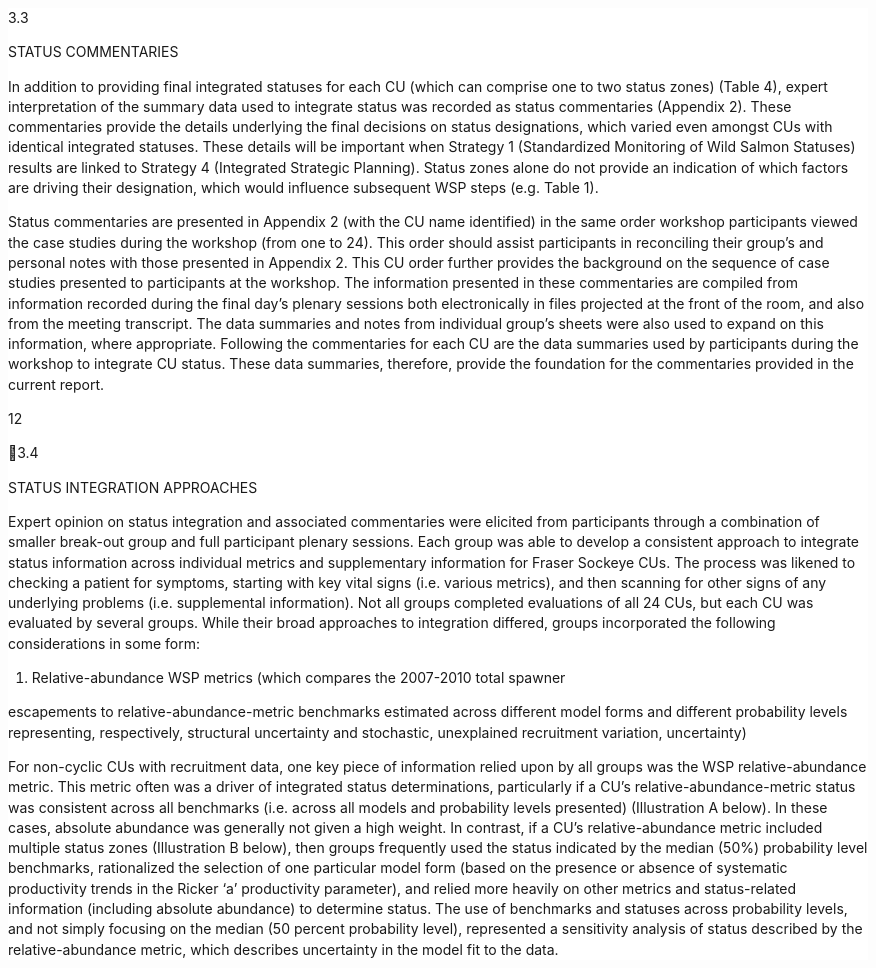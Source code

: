 3.3

STATUS COMMENTARIES

In addition to providing final integrated statuses for each CU (which can comprise one to two
status zones) (Table 4), expert interpretation of the summary data used to integrate status was
recorded as status commentaries (Appendix 2). These commentaries provide the details
underlying the final decisions on status designations, which varied even amongst CUs with
identical integrated statuses. These details will be important when Strategy 1 (Standardized
Monitoring of Wild Salmon Statuses) results are linked to Strategy 4 (Integrated Strategic
Planning). Status zones alone do not provide an indication of which factors are driving their
designation, which would influence subsequent WSP steps (e.g. Table 1).

Status commentaries are presented in Appendix 2 (with the CU name identified) in the same
order workshop participants viewed the case studies during the workshop (from one to 24). This
order should assist participants in reconciling their group’s and personal notes with those
presented in Appendix 2. This CU order further provides the background on the sequence of
case studies presented to participants at the workshop. The information presented in these
commentaries are compiled from information recorded during the final day’s plenary sessions
both electronically in files projected at the front of the room, and also from the meeting
transcript. The data summaries and notes from individual group’s sheets were also used to
expand on this information, where appropriate. Following the commentaries for each CU are the
data summaries used by participants during the workshop to integrate CU status. These data
summaries, therefore, provide the foundation for the commentaries provided in the current
report.

 12

3.4

STATUS INTEGRATION APPROACHES

Expert opinion on status integration and associated commentaries were elicited from
participants through a combination of smaller break-out group and full participant plenary
sessions. Each group was able to develop a consistent approach to integrate status information
across individual metrics and supplementary information for Fraser Sockeye CUs. The process
was likened to checking a patient for symptoms, starting with key vital signs (i.e. various
metrics), and then scanning for other signs of any underlying problems (i.e. supplemental
information). Not all groups completed evaluations of all 24 CUs, but each CU was evaluated by
several groups. While their broad approaches to integration differed, groups incorporated the
following considerations in some form:

1.  Relative-abundance WSP metrics (which compares the 2007-2010 total spawner

escapements to relative-abundance-metric benchmarks estimated across different
model forms and different probability levels representing, respectively, structural
uncertainty and stochastic, unexplained recruitment variation, uncertainty)

For non-cyclic CUs with recruitment data, one key piece of information relied upon by all
groups was the WSP relative-abundance metric. This metric often was a driver of
integrated status determinations, particularly if a CU’s relative-abundance-metric status
was consistent across all benchmarks (i.e. across all models and probability levels
presented) (Illustration A below). In these cases, absolute abundance was generally not
given a high weight. In contrast, if a CU’s relative-abundance metric included multiple
status zones (Illustration B below), then groups frequently used the status indicated by
the median (50%) probability level benchmarks, rationalized the selection of one
particular model form (based on the presence or absence of systematic productivity
trends in the Ricker ‘a’ productivity parameter), and relied more heavily on other metrics
and status-related information (including absolute abundance) to determine status. The
use of benchmarks and statuses across probability levels, and not simply focusing on
the median (50 percent probability level), represented a sensitivity analysis of status
described by the relative-abundance metric, which describes uncertainty in the model fit
to the data.

